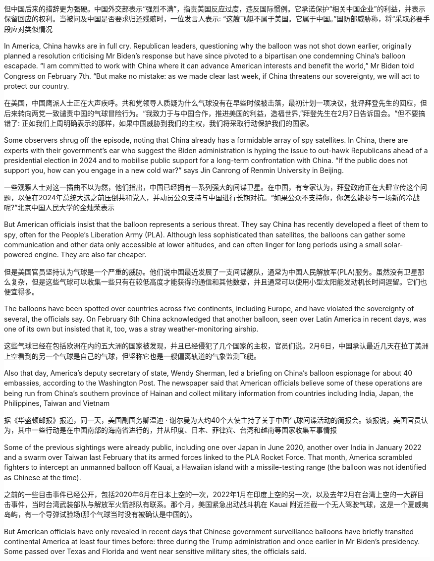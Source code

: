 但中国后来的措辞更为强硬。中国外交部表示“强烈不满”，指责美国反应过度，违反国际惯例。它承诺保护“相关中国企业”的利益，并表示保留回应的权利。当被问及中国是否要求归还残骸时，一位发言人表示: “这艘飞艇不属于美国。它属于中国。”国防部威胁称，将“采取必要手段应对类似情况

In America, China hawks are in full cry. Republican leaders, questioning why the balloon was not shot down earlier, originally planned a resolution criticising Mr Biden’s response but have since pivoted to a bipartisan one condemning China’s balloon escapade. “I am committed to work with China where it can advance American interests and benefit the world,” Mr Biden told Congress on February 7th. “But make no mistake: as we made clear last week, if China threatens our sovereignty, we will act to protect our country.

在美国，中国鹰派人士正在大声疾呼。共和党领导人质疑为什么气球没有在早些时候被击落，最初计划一项决议，批评拜登先生的回应，但后来转向两党一致谴责中国的气球冒险行为。“我致力于与中国合作，推进美国的利益，造福世界,”拜登先生在2月7日告诉国会。“但不要搞错了: 正如我们上周明确表示的那样，如果中国威胁到我们的主权，我们将采取行动保护我们的国家。

Some observers shrug off the episode, noting that China already has a formidable array of spy satellites. In China, there are experts with their government’s ear who suggest the Biden administration is hyping the issue to out-hawk Republicans ahead of a presidential election in 2024 and to mobilise public support for a long-term confrontation with China. “If the public does not support you, how can you engage in a new cold war?” says Jin Canrong of Renmin University in Beijing.

一些观察人士对这一插曲不以为然，他们指出，中国已经拥有一系列强大的间谍卫星。在中国，有专家认为，拜登政府正在大肆宣传这个问题，以便在2024年总统大选之前压倒共和党人，并动员公众支持与中国进行长期对抗。“如果公众不支持你，你怎么能参与一场新的冷战呢?”北京中国人民大学的金灿荣表示

But American officials insist that the balloon represents a serious threat. They say China has recently developed a fleet of them to spy, often for the People’s Liberation Army (PLA). Although less sophisticated than satellites, the balloons can gather some communication and other data only accessible at lower altitudes, and can often linger for long periods using a small solar-powered engine. They are also far cheaper.

但是美国官员坚持认为气球是一个严重的威胁。他们说中国最近发展了一支间谍舰队，通常为中国人民解放军(PLA)服务。虽然没有卫星那么复杂，但是这些气球可以收集一些只有在较低高度才能获得的通信和其他数据，并且通常可以使用小型太阳能发动机长时间逗留。它们也便宜得多。

The balloons have been spotted over countries across five continents, including Europe, and have violated the sovereignty of several, the officials say. On February 6th China acknowledged that another balloon, seen over Latin America in recent days, was one of its own but insisted that it, too, was a stray weather-monitoring airship.

这些气球已经在包括欧洲在内的五大洲的国家被发现，并且已经侵犯了几个国家的主权，官员们说。2月6日，中国承认最近几天在拉丁美洲上空看到的另一个气球是自己的气球，但坚称它也是一艘偏离轨道的气象监测飞艇。

Also that day, America’s deputy secretary of state, Wendy Sherman, led a briefing on China’s balloon espionage for about 40 embassies, according to the Washington Post. The newspaper said that American officials believe some of these operations are being run from China’s southern province of Hainan and collect military information from countries including India, Japan, the Philippines, Taiwan and Vietnam

据《华盛顿邮报》报道，同一天，美国副国务卿温迪 · 谢尔曼为大约40个大使主持了关于中国气球间谍活动的简报会。该报说，美国官员认为，其中一些行动是在中国南部的海南省进行的，并从印度、日本、菲律宾、台湾和越南等国家收集军事情报

Some of the previous sightings were already public, including one over Japan in June 2020, another over India in January 2022 and a swarm over Taiwan last February that its armed forces linked to the PLA Rocket Force. That month, America scrambled fighters to intercept an unmanned balloon off Kauai, a Hawaiian island with a missile-testing range (the balloon was not identified as Chinese at the time).

之前的一些目击事件已经公开，包括2020年6月在日本上空的一次，2022年1月在印度上空的另一次，以及去年2月在台湾上空的一大群目击事件，当时台湾武装部队与解放军火箭部队有联系。那个月，美国紧急出动战斗机在 Kauai 附近拦截一个无人驾驶气球，这是一个夏威夷岛屿，有一个导弹试验场(那个气球当时没有被确认是中国的)。

But American officials have only revealed in recent days that Chinese government surveillance balloons have briefly transited continental America at least four times before: three during the Trump administration and once earlier in Mr Biden’s presidency. Some passed over Texas and Florida and went near sensitive military sites, the officials said.
